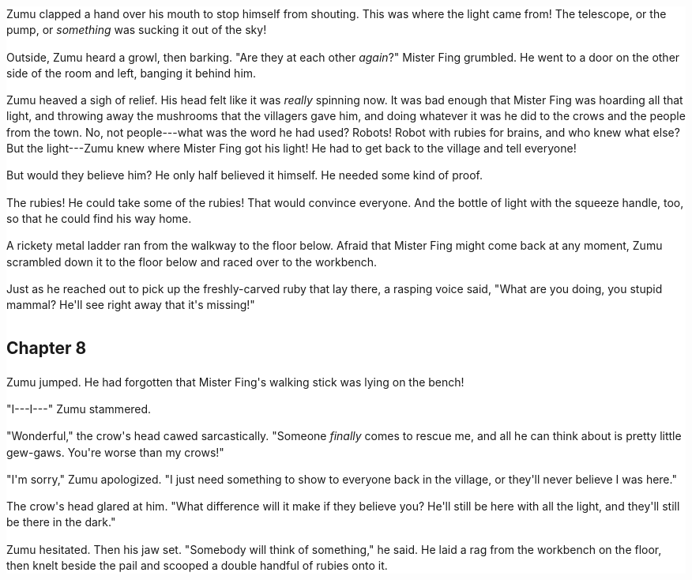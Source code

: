 Zumu clapped a hand over his mouth to stop himself from shouting. This
was where the light came from! The telescope, or the pump, or
*something* was sucking it out of the sky!

Outside, Zumu heard a growl, then barking. "Are they at each other
*again*?" Mister Fing grumbled. He went to a door on the other side of
the room and left, banging it behind him.

Zumu heaved a sigh of relief. His head felt like it was *really*
spinning now. It was bad enough that Mister Fing was hoarding all that
light, and throwing away the mushrooms that the villagers gave him, and
doing whatever it was he did to the crows and the people from the town.
No, not people---what was the word he had used? Robots! Robot with
rubies for brains, and who knew what else? But the light---Zumu knew
where Mister Fing got his light! He had to get back to the village and
tell everyone!

But would they believe him? He only half believed it himself. He needed
some kind of proof.

The rubies! He could take some of the rubies! That would convince
everyone. And the bottle of light with the squeeze handle, too, so that
he could find his way home.

A rickety metal ladder ran from the walkway to the floor below. Afraid
that Mister Fing might come back at any moment, Zumu scrambled down it
to the floor below and raced over to the workbench.

Just as he reached out to pick up the freshly-carved ruby that lay
there, a rasping voice said, "What are you doing, you stupid mammal?
He'll see right away that it's missing!"

</section>

<section markdown="1">

## Chapter 8

Zumu jumped. He had forgotten that Mister Fing's walking stick was
lying on the bench!

"I---I---" Zumu stammered.

"Wonderful," the crow's head cawed sarcastically. "Someone *finally*
comes to rescue me, and all he can think about is pretty little
gew-gaws. You're worse than my crows!"

"I'm sorry," Zumu apologized. "I just need something to show to
everyone back in the village, or they'll never believe I was here."

The crow's head glared at him. "What difference will it make if they
believe you? He'll still be here with all the light, and they'll still
be there in the dark."

Zumu hesitated. Then his jaw set. "Somebody will think of something,"
he said. He laid a rag from the workbench on the floor, then knelt
beside the pail and scooped a double handful of rubies onto it.
